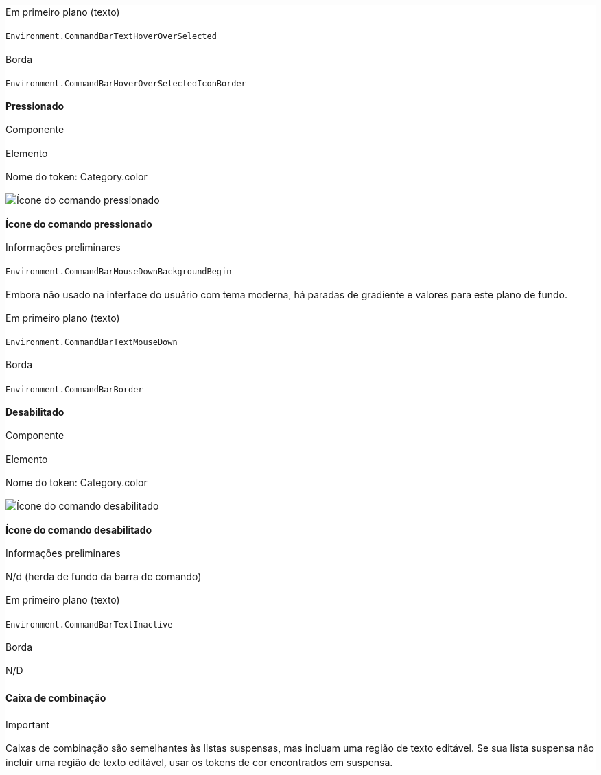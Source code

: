   Em primeiro plano (texto)

  `Environment.CommandBarTextHoverOverSelected`

  Borda

  `Environment.CommandBarHoverOverSelectedIconBorder`

  **Pressionado**

  Componente

  Elemento

  Nome do token: Category.color

  ![Ícone do comando pressionado](../../extensibility/ux-guidelines/media/0303-027-commandiconpressed.png "0303 027_CommandIconPressed")

  **Ícone do comando pressionado**

  Informações preliminares

  `Environment.CommandBarMouseDownBackgroundBegin`

  Embora não usado na interface do usuário com tema moderna, há paradas de gradiente e valores para este plano de fundo.

  Em primeiro plano (texto)

  `Environment.CommandBarTextMouseDown`

  Borda

  `Environment.CommandBarBorder`

  **Desabilitado**

  Componente

  Elemento

  Nome do token: Category.color

  ![Ícone do comando desabilitado](../../extensibility/ux-guidelines/media/0303-028-commandicondisabled.png "0303 028_CommandIconDisabled")

  **Ícone do comando desabilitado**

  Informações preliminares

  N/d (herda de fundo da barra de comando)

  Em primeiro plano (texto)

  `Environment.CommandBarTextInactive`

  Borda

  N/D

####  <a name="BKMK_CommandComboBox"></a> Caixa de combinação

> [!IMPORTANT]
>  Caixas de combinação são semelhantes às listas suspensas, mas incluam uma região de texto editável. Se sua lista suspensa não incluir uma região de texto editável, usar os tokens de cor encontrados em [suspensa](../../extensibility/ux-guidelines/shared-colors-for-visual-studio.md#BKMK_CommandDropDown).
